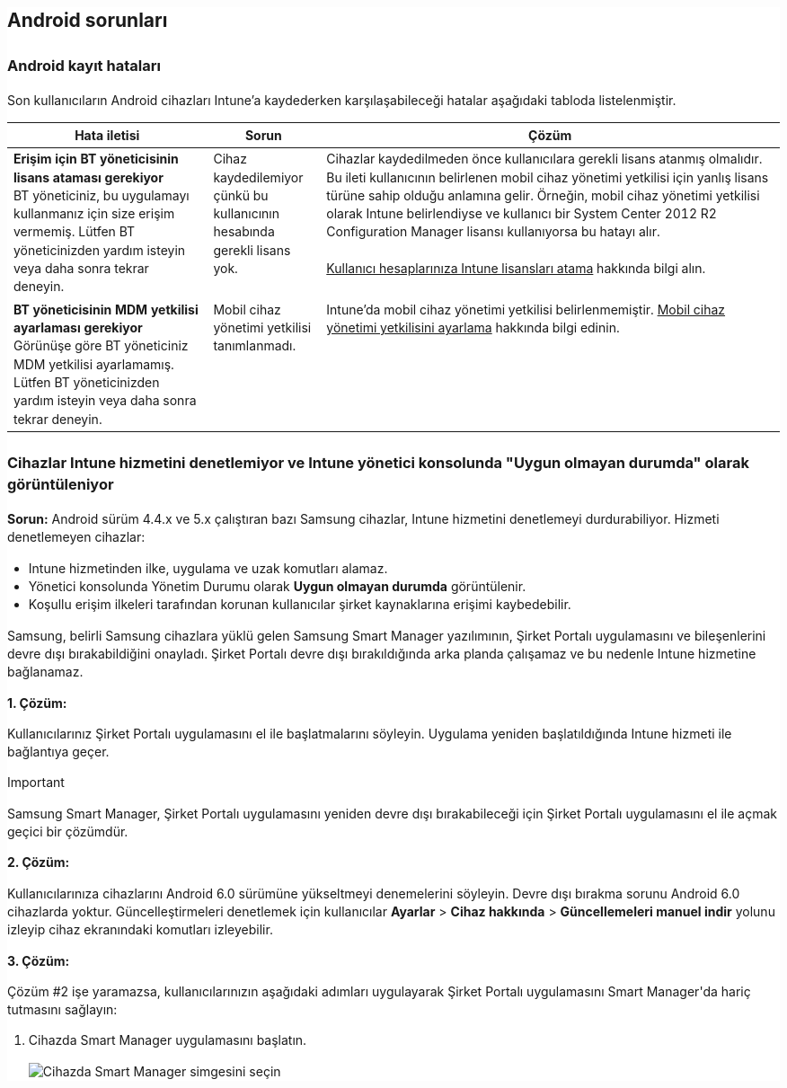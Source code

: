 
## <a name="android-issues"></a>Android sorunları

### <a name="android-enrollment-errors"></a>Android kayıt hataları

Son kullanıcıların Android cihazları Intune’a kaydederken karşılaşabileceği hatalar aşağıdaki tabloda listelenmiştir.

|Hata iletisi|Sorun|Çözüm|
|---|---|---|
|**Erişim için BT yöneticisinin lisans ataması gerekiyor**<br>BT yöneticiniz, bu uygulamayı kullanmanız için size erişim vermemiş. Lütfen BT yöneticinizden yardım isteyin veya daha sonra tekrar deneyin.|Cihaz kaydedilemiyor çünkü bu kullanıcının hesabında gerekli lisans yok.|Cihazlar kaydedilmeden önce kullanıcılara gerekli lisans atanmış olmalıdır. Bu ileti kullanıcının belirlenen mobil cihaz yönetimi yetkilisi için yanlış lisans türüne sahip olduğu anlamına gelir. Örneğin, mobil cihaz yönetimi yetkilisi olarak Intune belirlendiyse ve kullanıcı bir System Center 2012 R2 Configuration Manager lisansı kullanıyorsa bu hatayı alır.<br><br>[Kullanıcı hesaplarınıza Intune lisansları atama](/intune/licenses-assign) hakkında bilgi alın.
|**BT yöneticisinin MDM yetkilisi ayarlaması gerekiyor**<br>Görünüşe göre BT yöneticiniz MDM yetkilisi ayarlamamış. Lütfen BT yöneticinizden yardım isteyin veya daha sonra tekrar deneyin.|Mobil cihaz yönetimi yetkilisi tanımlanmadı.|Intune’da mobil cihaz yönetimi yetkilisi belirlenmemiştir. [Mobil cihaz yönetimi yetkilisini ayarlama](/intune/mdm-authority-set) hakkında bilgi edinin.|


### <a name="devices-fail-to-check-in-with-the-intune-service-and-display-as-unhealthy-in-the-intune-admin-console"></a>Cihazlar Intune hizmetini denetlemiyor ve Intune yönetici konsolunda "Uygun olmayan durumda" olarak görüntüleniyor
**Sorun:** Android sürüm 4.4.x ve 5.x çalıştıran bazı Samsung cihazlar, Intune hizmetini denetlemeyi durdurabiliyor. Hizmeti denetlemeyen cihazlar:

- Intune hizmetinden ilke, uygulama ve uzak komutları alamaz.
- Yönetici konsolunda Yönetim Durumu olarak **Uygun olmayan durumda** görüntülenir.
- Koşullu erişim ilkeleri tarafından korunan kullanıcılar şirket kaynaklarına erişimi kaybedebilir.

Samsung, belirli Samsung cihazlara yüklü gelen Samsung Smart Manager yazılımının, Şirket Portalı uygulamasını ve bileşenlerini devre dışı bırakabildiğini onayladı. Şirket Portalı devre dışı bırakıldığında arka planda çalışamaz ve bu nedenle Intune hizmetine bağlanamaz.

**1. Çözüm:**

Kullanıcılarınız Şirket Portalı uygulamasını el ile başlatmalarını söyleyin. Uygulama yeniden başlatıldığında Intune hizmeti ile bağlantıya geçer.

> [!IMPORTANT]
> Samsung Smart Manager, Şirket Portalı uygulamasını yeniden devre dışı bırakabileceği için Şirket Portalı uygulamasını el ile açmak geçici bir çözümdür.

**2. Çözüm:**

Kullanıcılarınıza cihazlarını Android 6.0 sürümüne yükseltmeyi denemelerini söyleyin. Devre dışı bırakma sorunu Android 6.0 cihazlarda yoktur. Güncelleştirmeleri denetlemek için kullanıcılar **Ayarlar** > **Cihaz hakkında** > **Güncellemeleri manuel indir** yolunu izleyip cihaz ekranındaki komutları izleyebilir.

**3. Çözüm:**

Çözüm #2 işe yaramazsa, kullanıcılarınızın aşağıdaki adımları uygulayarak Şirket Portalı uygulamasını Smart Manager'da hariç tutmasını sağlayın:

1. Cihazda Smart Manager uygulamasını başlatın.

   ![Cihazda Smart Manager simgesini seçin](./media/smart-manager-app-icon.png)
